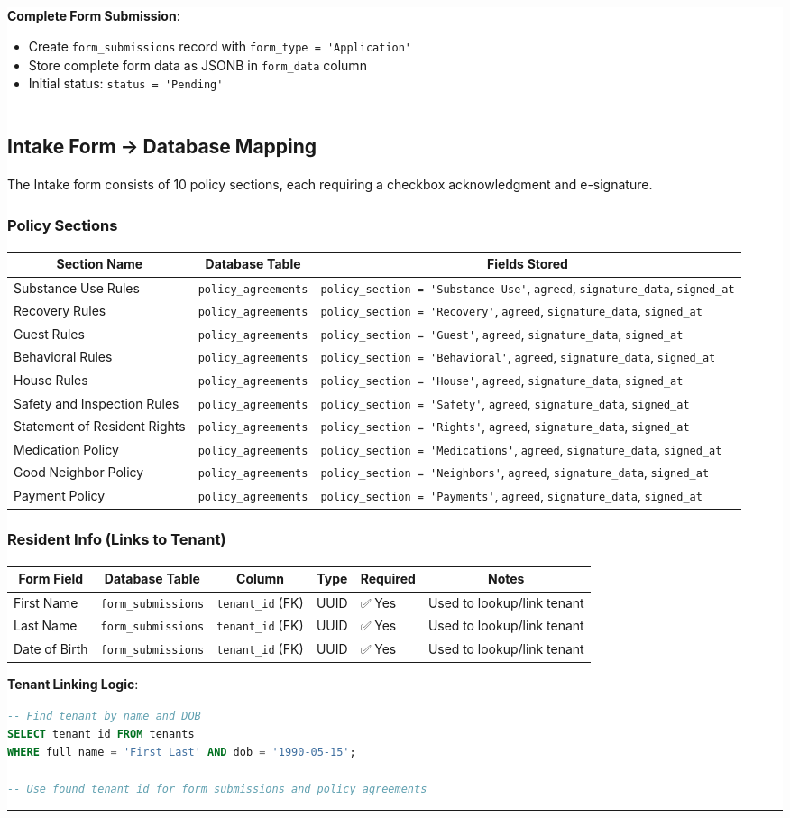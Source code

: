 **Complete Form Submission**:
- Create `form_submissions` record with `form_type = 'Application'`
- Store complete form data as JSONB in `form_data` column
- Initial status: `status = 'Pending'`

---

## Intake Form → Database Mapping

The Intake form consists of 10 policy sections, each requiring a checkbox acknowledgment and e-signature.

### Policy Sections

| Section Name | Database Table | Fields Stored |
|--------------|----------------|---------------|
| Substance Use Rules | `policy_agreements` | `policy_section = 'Substance Use'`, `agreed`, `signature_data`, `signed_at` |
| Recovery Rules | `policy_agreements` | `policy_section = 'Recovery'`, `agreed`, `signature_data`, `signed_at` |
| Guest Rules | `policy_agreements` | `policy_section = 'Guest'`, `agreed`, `signature_data`, `signed_at` |
| Behavioral Rules | `policy_agreements` | `policy_section = 'Behavioral'`, `agreed`, `signature_data`, `signed_at` |
| House Rules | `policy_agreements` | `policy_section = 'House'`, `agreed`, `signature_data`, `signed_at` |
| Safety and Inspection Rules | `policy_agreements` | `policy_section = 'Safety'`, `agreed`, `signature_data`, `signed_at` |
| Statement of Resident Rights | `policy_agreements` | `policy_section = 'Rights'`, `agreed`, `signature_data`, `signed_at` |
| Medication Policy | `policy_agreements` | `policy_section = 'Medications'`, `agreed`, `signature_data`, `signed_at` |
| Good Neighbor Policy | `policy_agreements` | `policy_section = 'Neighbors'`, `agreed`, `signature_data`, `signed_at` |
| Payment Policy | `policy_agreements` | `policy_section = 'Payments'`, `agreed`, `signature_data`, `signed_at` |

### Resident Info (Links to Tenant)

| Form Field | Database Table | Column | Type | Required | Notes |
|------------|---------------|--------|------|----------|-------|
| First Name | `form_submissions` | `tenant_id` (FK) | UUID | ✅ Yes | Used to lookup/link tenant |
| Last Name | `form_submissions` | `tenant_id` (FK) | UUID | ✅ Yes | Used to lookup/link tenant |
| Date of Birth | `form_submissions` | `tenant_id` (FK) | UUID | ✅ Yes | Used to lookup/link tenant |

**Tenant Linking Logic**:
```sql
-- Find tenant by name and DOB
SELECT tenant_id FROM tenants
WHERE full_name = 'First Last' AND dob = '1990-05-15';

-- Use found tenant_id for form_submissions and policy_agreements
```

---